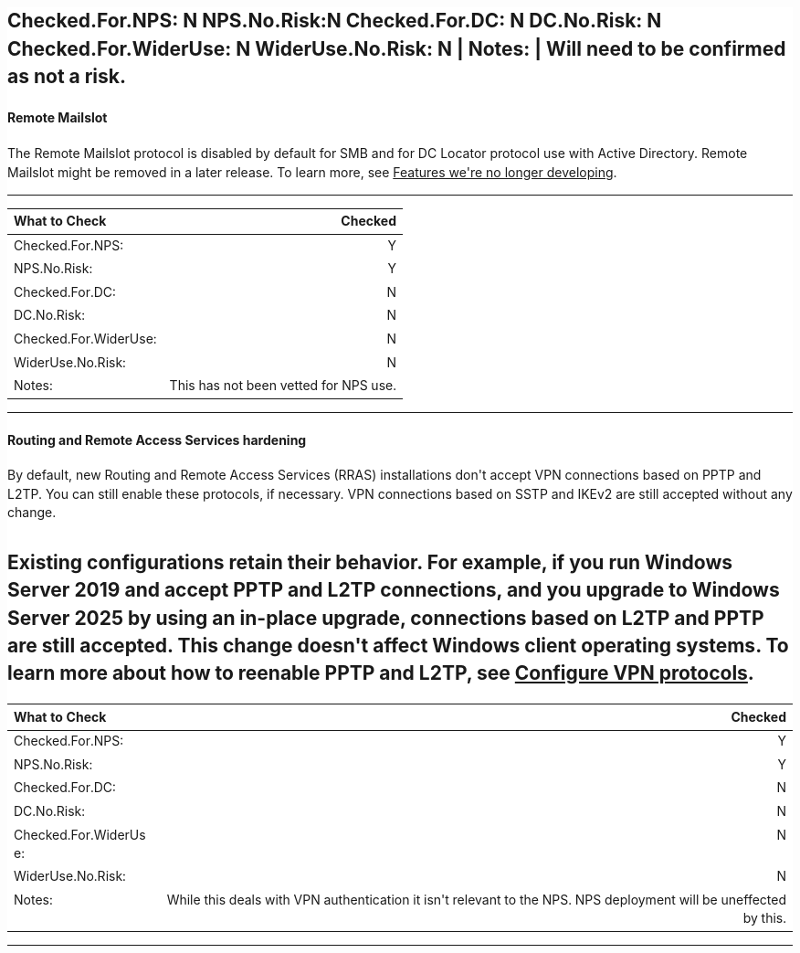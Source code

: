 Checked.For.NPS: N
NPS.No.Risk:N
Checked.For.DC: N
DC.No.Risk: N
Checked.For.WiderUse: N
WiderUse.No.Risk: N
| Notes: | Will need to be confirmed as not a risk.
---

#### Remote Mailslot

The Remote Mailslot protocol is disabled by default for SMB and for DC Locator protocol use with Active Directory. Remote Mailslot might be removed in a later release. To learn more, see [Features we're no longer developing](../get-started/removed-deprecated-features-windows-server-2025.md#features-were-no-longer-developing).

---
| What to Check         | Checked |
| :-------------------- | ------: |
| Checked.For.NPS:      | Y       |
| NPS.No.Risk:          | Y       |
| Checked.For.DC:       | N       |
| DC.No.Risk:           | N       |
| Checked.For.WiderUse: | N       |
| WiderUse.No.Risk:     | N       |
| Notes: | This has not been vetted for NPS use. 
---


#### Routing and Remote Access Services hardening

By default, new Routing and Remote Access Services (RRAS) installations don't accept VPN connections based on PPTP and L2TP. You can still enable these protocols, if necessary. VPN connections based on SSTP and IKEv2 are still accepted without any change.

Existing configurations retain their behavior. For example, if you run Windows Server 2019 and accept PPTP and L2TP connections, and you upgrade to Windows Server 2025 by using an in-place upgrade, connections based on L2TP and PPTP are still accepted. This change doesn't affect Windows client operating systems. To learn more about how to reenable PPTP and L2TP, see [Configure VPN protocols](../remote/remote-access/configure-vpn-protocols.md).
---
| What to Check         | Checked |
| :-------------------- | ------: |
| Checked.For.NPS:      | Y       |
| NPS.No.Risk:          | Y       |
| Checked.For.DC:       | N       |
| DC.No.Risk:           | N       |
| Checked.For.WiderUse: | N       |
| WiderUse.No.Risk:     | N       |
| Notes: | While this deals with VPN authentication it isn't relevant to the NPS. NPS deployment will be uneffected by this.
---

